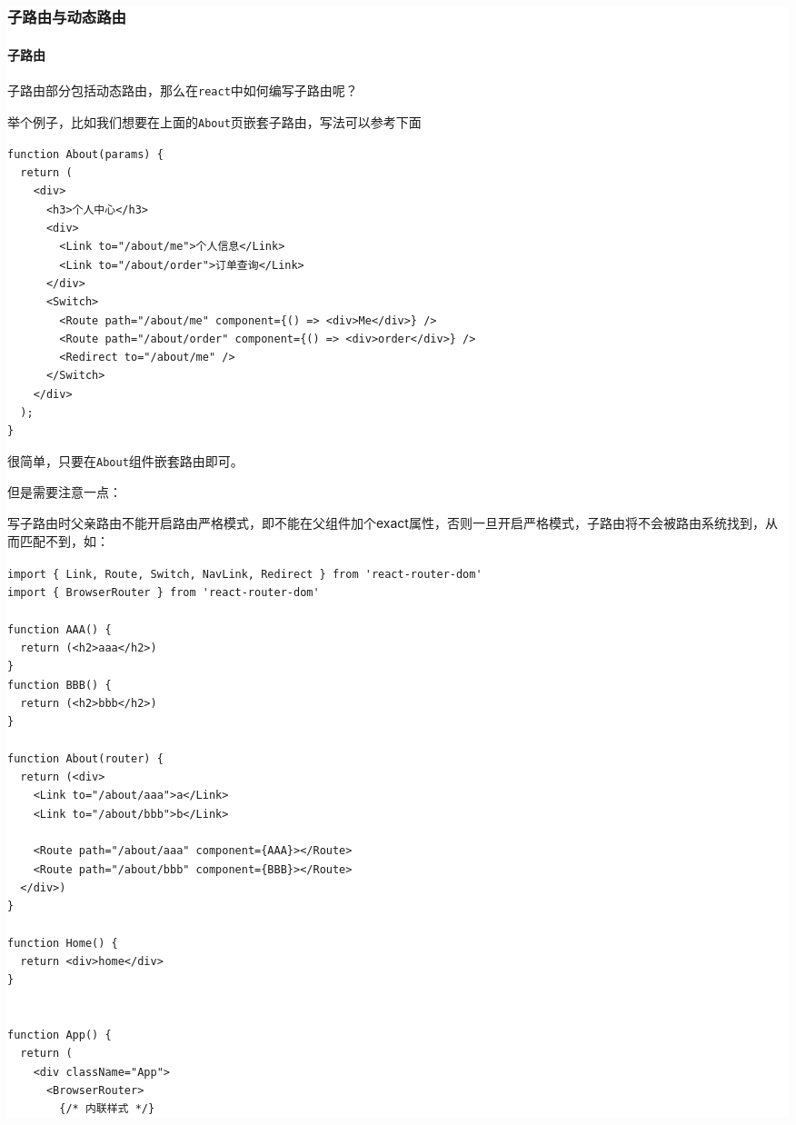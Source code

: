 



### 子路由与动态路由

#### 子路由

子路由部分包括动态路由，那么在`react`中如何编写子路由呢？

举个例子，比如我们想要在上面的`About`页嵌套子路由，写法可以参考下面

```react
function About(params) {
  return (
    <div>
      <h3>个人中心</h3>
      <div>
        <Link to="/about/me">个人信息</Link>
        <Link to="/about/order">订单查询</Link>
      </div>
      <Switch>
        <Route path="/about/me" component={() => <div>Me</div>} />
        <Route path="/about/order" component={() => <div>order</div>} />
        <Redirect to="/about/me" />
      </Switch>
    </div>
  );
}
```

很简单，只要在`About`组件嵌套路由即可。

但是需要注意一点：

写子路由时父亲路由不能开启路由严格模式，即不能在父组件加个exact属性，否则一旦开启严格模式，子路由将不会被路由系统找到，从而匹配不到，如：

```react
import { Link, Route, Switch, NavLink, Redirect } from 'react-router-dom'
import { BrowserRouter } from 'react-router-dom'

function AAA() {
  return (<h2>aaa</h2>)
}
function BBB() {
  return (<h2>bbb</h2>)
}

function About(router) {
  return (<div>
    <Link to="/about/aaa">a</Link>
    <Link to="/about/bbb">b</Link>

    <Route path="/about/aaa" component={AAA}></Route>
    <Route path="/about/bbb" component={BBB}></Route>
  </div>)
}

function Home() {
  return <div>home</div>
}


function App() {
  return (
    <div className="App">
      <BrowserRouter>
        {/* 内联样式 */}
```